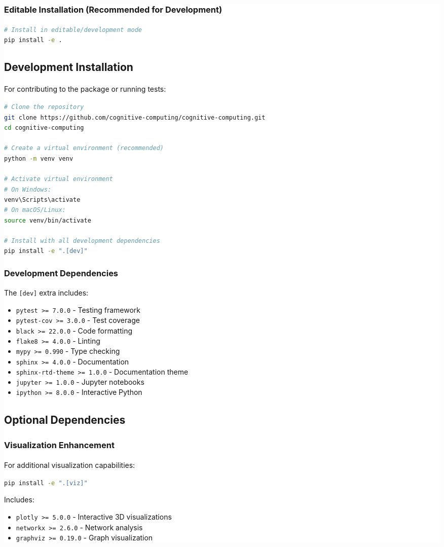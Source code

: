 ### Editable Installation (Recommended for Development)
```bash
# Install in editable/development mode
pip install -e .
```

## Development Installation

For contributing to the package or running tests:

```bash
# Clone the repository
git clone https://github.com/cognitive-computing/cognitive-computing.git
cd cognitive-computing

# Create a virtual environment (recommended)
python -m venv venv

# Activate virtual environment
# On Windows:
venv\Scripts\activate
# On macOS/Linux:
source venv/bin/activate

# Install with all development dependencies
pip install -e ".[dev]"
```

### Development Dependencies
The `[dev]` extra includes:
- `pytest >= 7.0.0` - Testing framework
- `pytest-cov >= 3.0.0` - Test coverage
- `black >= 22.0.0` - Code formatting
- `flake8 >= 4.0.0` - Linting
- `mypy >= 0.990` - Type checking
- `sphinx >= 4.0.0` - Documentation
- `sphinx-rtd-theme >= 1.0.0` - Documentation theme
- `jupyter >= 1.0.0` - Jupyter notebooks
- `ipython >= 8.0.0` - Interactive Python

## Optional Dependencies

### Visualization Enhancement
For additional visualization capabilities:

```bash
pip install -e ".[viz]"
```

Includes:
- `plotly >= 5.0.0` - Interactive 3D visualizations
- `networkx >= 2.6.0` - Network analysis
- `graphviz >= 0.19.0` - Graph visualization
